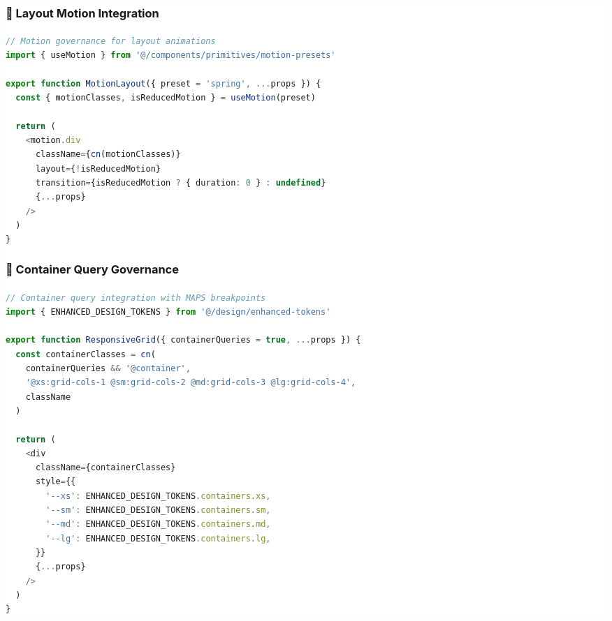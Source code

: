 ### **🎯 Layout Motion Integration**

```typescript
// Motion governance for layout animations
import { useMotion } from '@/components/primitives/motion-presets'

export function MotionLayout({ preset = 'spring', ...props }) {
  const { motionClasses, isReducedMotion } = useMotion(preset)

  return (
    <motion.div
      className={cn(motionClasses)}
      layout={!isReducedMotion}
      transition={isReducedMotion ? { duration: 0 } : undefined}
      {...props}
    />
  )
}
```

### **🎯 Container Query Governance**

```typescript
// Container query integration with MAPS breakpoints
import { ENHANCED_DESIGN_TOKENS } from '@/design/enhanced-tokens'

export function ResponsiveGrid({ containerQueries = true, ...props }) {
  const containerClasses = cn(
    containerQueries && '@container',
    '@xs:grid-cols-1 @sm:grid-cols-2 @md:grid-cols-3 @lg:grid-cols-4',
    className
  )

  return (
    <div
      className={containerClasses}
      style={{
        '--xs': ENHANCED_DESIGN_TOKENS.containers.xs,
        '--sm': ENHANCED_DESIGN_TOKENS.containers.sm,
        '--md': ENHANCED_DESIGN_TOKENS.containers.md,
        '--lg': ENHANCED_DESIGN_TOKENS.containers.lg,
      }}
      {...props}
    />
  )
}
```
